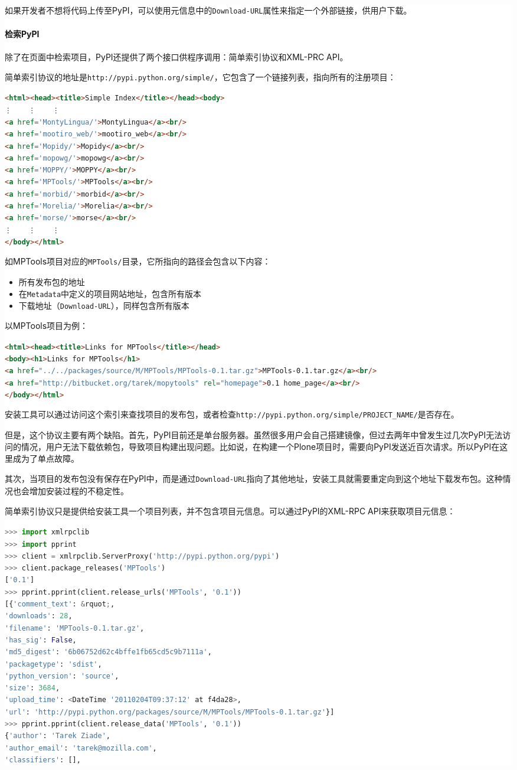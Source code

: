 如果开发者不想将代码上传至PyPI，可以使用元信息中的`Download-URL`属性来指定一个外部链接，供用户下载。

#### 检索PyPI

除了在页面中检索项目，PyPI还提供了两个接口供程序调用：简单索引协议和XML-PRC API。

简单索引协议的地址是`http://pypi.python.org/simple/`，它包含了一个链接列表，指向所有的注册项目：

```html
<html><head><title>Simple Index</title></head><body>
⋮    ⋮    ⋮
<a href='MontyLingua/'>MontyLingua</a><br/>
<a href='mootiro_web/'>mootiro_web</a><br/>
<a href='Mopidy/'>Mopidy</a><br/>
<a href='mopowg/'>mopowg</a><br/>
<a href='MOPPY/'>MOPPY</a><br/>
<a href='MPTools/'>MPTools</a><br/>
<a href='morbid/'>morbid</a><br/>
<a href='Morelia/'>Morelia</a><br/>
<a href='morse/'>morse</a><br/>
⋮    ⋮    ⋮
</body></html>
```

如MPTools项目对应的`MPTools/`目录，它所指向的路径会包含以下内容：

* 所有发布包的地址
* 在`Metadata`中定义的项目网站地址，包含所有版本
* 下载地址（`Download-URL`），同样包含所有版本

以MPTools项目为例：

```html
<html><head><title>Links for MPTools</title></head>
<body><h1>Links for MPTools</h1>
<a href="../../packages/source/M/MPTools/MPTools-0.1.tar.gz">MPTools-0.1.tar.gz</a><br/>
<a href="http://bitbucket.org/tarek/mopytools" rel="homepage">0.1 home_page</a><br/>
</body></html>
```

安装工具可以通过访问这个索引来查找项目的发布包，或者检查`http://pypi.python.org/simple/PROJECT_NAME/`是否存在。

但是，这个协议主要有两个缺陷。首先，PyPI目前还是单台服务器。虽然很多用户会自己搭建镜像，但过去两年中曾发生过几次PyPI无法访问的情况，用户无法下载依赖包，导致项目构建出现问题。比如说，在构建一个Plone项目时，需要向PyPI发送近百次请求。所以PyPI在这里成为了单点故障。

其次，当项目的发布包没有保存在PyPI中，而是通过`Download-URL`指向了其他地址，安装工具就需要重定向到这个地址下载发布包。这种情况也会增加安装过程的不稳定性。

简单索引协议只是提供给安装工具一个项目列表，并不包含项目元信息。可以通过PyPI的XML-RPC API来获取项目元信息：

```python
>>> import xmlrpclib
>>> import pprint
>>> client = xmlrpclib.ServerProxy('http://pypi.python.org/pypi')
>>> client.package_releases('MPTools')
['0.1']
>>> pprint.pprint(client.release_urls('MPTools', '0.1'))
[{'comment_text': &rquot;,
'downloads': 28,
'filename': 'MPTools-0.1.tar.gz',
'has_sig': False,
'md5_digest': '6b06752d62c4bffe1fb65cd5c9b7111a',
'packagetype': 'sdist',
'python_version': 'source',
'size': 3684,
'upload_time': <DateTime '20110204T09:37:12' at f4da28>,
'url': 'http://pypi.python.org/packages/source/M/MPTools/MPTools-0.1.tar.gz'}]
>>> pprint.pprint(client.release_data('MPTools', '0.1'))
{'author': 'Tarek Ziade',
'author_email': 'tarek@mozilla.com',
'classifiers': [],
```